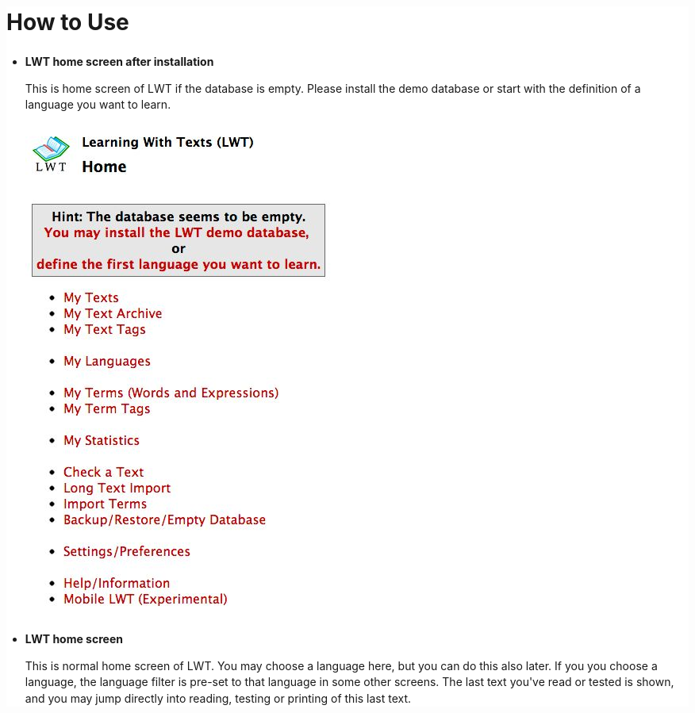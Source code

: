 # How to Use
*   **LWT home screen after installation**  
      
    This is home screen of LWT if the database is empty. Please install the demo database or start with the definition of a language you want to learn.  
      
    ![Image](../img/23.jpg)  
      
    
*   **LWT home screen**  
      
    This is normal home screen of LWT. You may choose a language here, but you can do this also later. If you you choose a language, the language filter is pre-set to that language in some other screens. The last text you've read or tested is shown, and you may jump directly into reading, testing or printing of this last text.  
      